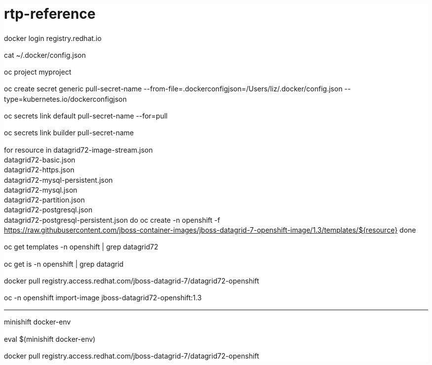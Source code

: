 # rtp-reference

















docker login registry.redhat.io


cat ~/.docker/config.json

oc project myproject

oc create secret generic pull-secret-name   --from-file=.dockerconfigjson=/Users/liz/.docker/config.json   --type=kubernetes.io/dockerconfigjson

oc secrets link default pull-secret-name --for=pull

oc secrets link builder pull-secret-name


for resource in datagrid72-image-stream.json \
  datagrid72-basic.json \
  datagrid72-https.json \
  datagrid72-mysql-persistent.json \
  datagrid72-mysql.json \
  datagrid72-partition.json \
  datagrid72-postgresql.json \
  datagrid72-postgresql-persistent.json
do
  oc create -n openshift -f \
  https://raw.githubusercontent.com/jboss-container-images/jboss-datagrid-7-openshift-image/1.3/templates/${resource}
done

oc get templates -n openshift | grep datagrid72


oc get is -n openshift | grep datagrid

docker pull registry.access.redhat.com/jboss-datagrid-7/datagrid72-openshift

oc -n openshift import-image jboss-datagrid72-openshift:1.3



------------

minishift docker-env

eval $(minishift docker-env)

docker pull registry.access.redhat.com/jboss-datagrid-7/datagrid72-openshift
